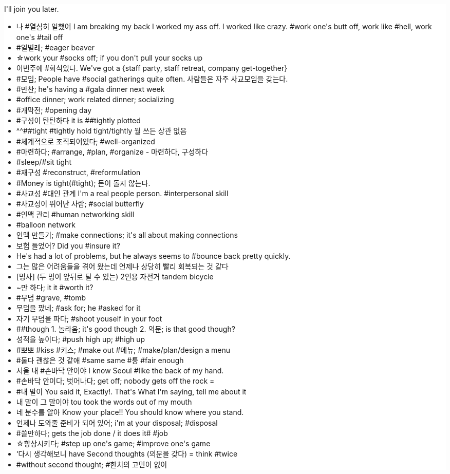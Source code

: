 I'll join you later.
* 나 #열심히 일했어        	 I am breaking my back I worked my ass off. I worked like crazy.
#work one's butt off, work like #hell, work one's #tail off
* #일벌레; #eager beaver
* ☆work your #socks off; if you don't pull your socks up
* 이번주에 #회식있다.                  	 We've got a {staff party, staff retreat, company get-together}
* #모임; People have #social gatherings quite often. 사람들은 자주 사교모임을 갖는다.
* #만찬; he's having a #gala dinner next week
* #office dinner; work related dinner; socializing
* #개막전; #opening day
* #구성이 탄탄하다 it is ##tightly plotted
* ^^##tight #tightly hold tight/tightly 뭘 쓰든 상관 없음
* #체계적으로 조직되어있다; #well-organized
* #마련하다; #arrange, #plan, #organize - 마련하다, 구성하다
* #sleep/#sit tight
* #재구성 #reconstruct, #reformulation
* #Money is tight(#tight); 돈이 돌지 않는다.
* #사교성 #대인 관계 I'm a real people person. #interpersonal skill
* #사교성이 뛰어난 사람; #social butterfly
* #인맥 관리 #human networking skill
* #balloon network
* 인맥 만들기; #make connections; it's all about making connections
* 보험 들었어? Did you #insure it?
* He's had a lot of problems, but he always seems to #bounce back pretty quickly.
* 그는 많은 어려움들을 겪어 왔는데 언제나 상당히 빨리 회복되는 것 같다
* [명사] (두 명이 앞뒤로 탈 수 있는) 2인용 자전거                          	 tandem bicycle
* ~만 하다; it it #worth it?
* #무덤 #grave, #tomb
* 무덤을 팠네; #ask for; he #asked for it
* 자기 무덤을 파다; #shoot youself in your foot
* ##though 1. 놀라움; it's good though 2. 의문; is that good though?
* 성적을 높이다; #push high up; #high up
* #뽀뽀 #kiss #키스; #make out
                                                                                    #메뉴; #make/plan/design a menu
* #둘다 괜찮은 것 같애 #same same #퉁                                                                   	#fair enough
* 서울 내 #손바닥 안이야                                                    	 I know Seoul #like the back of my hand.
* #손바닥 안이다; 벗어나다; get off; nobody gets off the rock =
* #내 말이                                   	 You said it, Exactly!. That's What I'm saying, tell me about it
* 내 말이 그 말이야 tou took the words out of my mouth
* 네 분수를 알아                                       	 Know your place!! You should know where you stand.
* 언제나 도와줄 준비가 되어 있어; i'm at your disposal; #disposal
* #쓸만하다; gets the job done / it does it# #job
* ☆향상시키다; #step up one's game; #improve one's game
* ‘다시 생각해보니                                                 	have Second thoughts (의문을 갖다) = think #twice
* #without second thought; #한치의 고민이 없이
